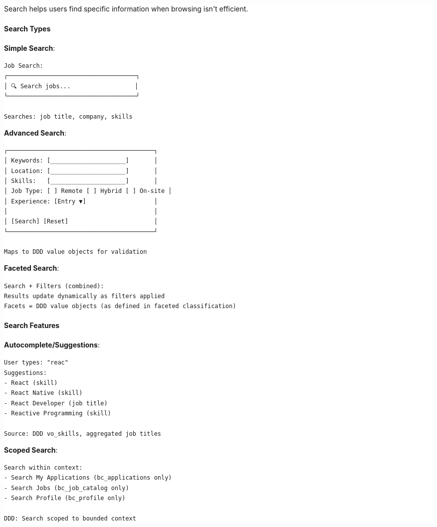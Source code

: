Search helps users find specific information when browsing isn't efficient.

#### Search Types

**Simple Search**:
```
Job Search:
┌────────────────────────────────────┐
│ 🔍 Search jobs...                  │
└────────────────────────────────────┘

Searches: job title, company, skills
```

**Advanced Search**:
```
┌─────────────────────────────────────────┐
│ Keywords: [_____________________]       │
│ Location: [_____________________]       │
│ Skills:   [_____________________]       │
│ Job Type: [ ] Remote [ ] Hybrid [ ] On-site │
│ Experience: [Entry ▼]                   │
│                                         │
│ [Search] [Reset]                        │
└─────────────────────────────────────────┘

Maps to DDD value objects for validation
```

**Faceted Search**:
```
Search + Filters (combined):
Results update dynamically as filters applied
Facets = DDD value objects (as defined in faceted classification)
```

#### Search Features

**Autocomplete/Suggestions**:
```
User types: "reac"
Suggestions:
- React (skill)
- React Native (skill)
- React Developer (job title)
- Reactive Programming (skill)

Source: DDD vo_skills, aggregated job titles
```

**Scoped Search**:
```
Search within context:
- Search My Applications (bc_applications only)
- Search Jobs (bc_job_catalog only)
- Search Profile (bc_profile only)

DDD: Search scoped to bounded context
```
